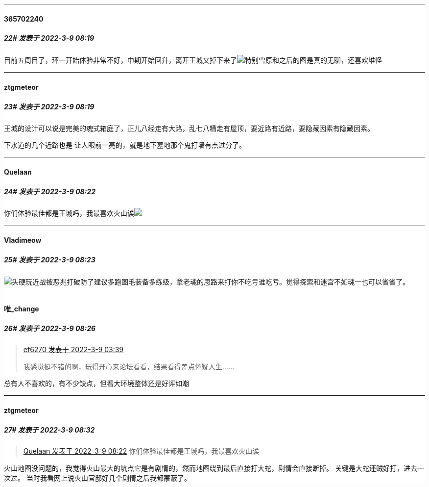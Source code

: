 *****

####  365702240  
##### 22#       发表于 2022-3-9 08:19

目前五周目了，环一开始体验非常不好，中期开始回升，离开王城又掉下来了<img src="https://static.saraba1st.com/image/smiley/face2017/068.png" referrerpolicy="no-referrer">特别雪原和之后的图是真的无聊，还喜欢堆怪

*****

####  ztgmeteor  
##### 23#       发表于 2022-3-9 08:19

王城的设计可以说是完美的魂式箱庭了，正儿八经走有大路，乱七八糟走有屋顶，要近路有近路，要隐藏因素有隐藏因素。

下水道的几个近路也是 让人眼前一亮的，就是地下墓地那个鬼打墙有点过分了。

*****

####  Quelaan  
##### 24#       发表于 2022-3-9 08:22

你们体验最佳都是王城吗，我最喜欢火山诶<img src="https://static.saraba1st.com/image/smiley/face2017/009.gif" referrerpolicy="no-referrer">

*****

####  Vladimeow  
##### 25#       发表于 2022-3-9 08:23

<img src="https://static.saraba1st.com/image/smiley/face2017/037.png" referrerpolicy="no-referrer">头硬玩近战被恶兆打破防了建议多跑图毛装备多练级，拿老魂的思路来打你不吃亏谁吃亏。觉得探索和迷宫不如魂一也可以省省了。

*****

####  唯_change  
##### 26#       发表于 2022-3-9 08:26

<blockquote><a href="httphttps://bbs.saraba1st.com/2b/forum.php?mod=redirect&amp;goto=findpost&amp;pid=54971712&amp;ptid=2056762" target="_blank">ef6270 发表于 2022-3-9 03:39</a>

我感觉挺不错的啊，玩得开心来论坛看看，结果看得差点怀疑人生……</blockquote>
总有人不喜欢的，有不少缺点，但看大环境整体还是好评如潮

*****

####  ztgmeteor  
##### 27#       发表于 2022-3-9 08:32

<blockquote><a href="httphttps://bbs.saraba1st.com/2b/forum.php?mod=redirect&amp;goto=findpost&amp;pid=54972300&amp;ptid=2056762" target="_blank">Quelaan 发表于 2022-3-9 08:22</a>
你们体验最佳都是王城吗，我最喜欢火山诶</blockquote>
火山地图没问题的，我觉得火山最大的坑点它是有剧情的，然而地图绕到最后直接打大蛇，剧情会直接断掉。
关键是大蛇还贼好打，进去一次过。
当时我看网上说火山官邸好几个剧情之后我都蒙蔽了。

